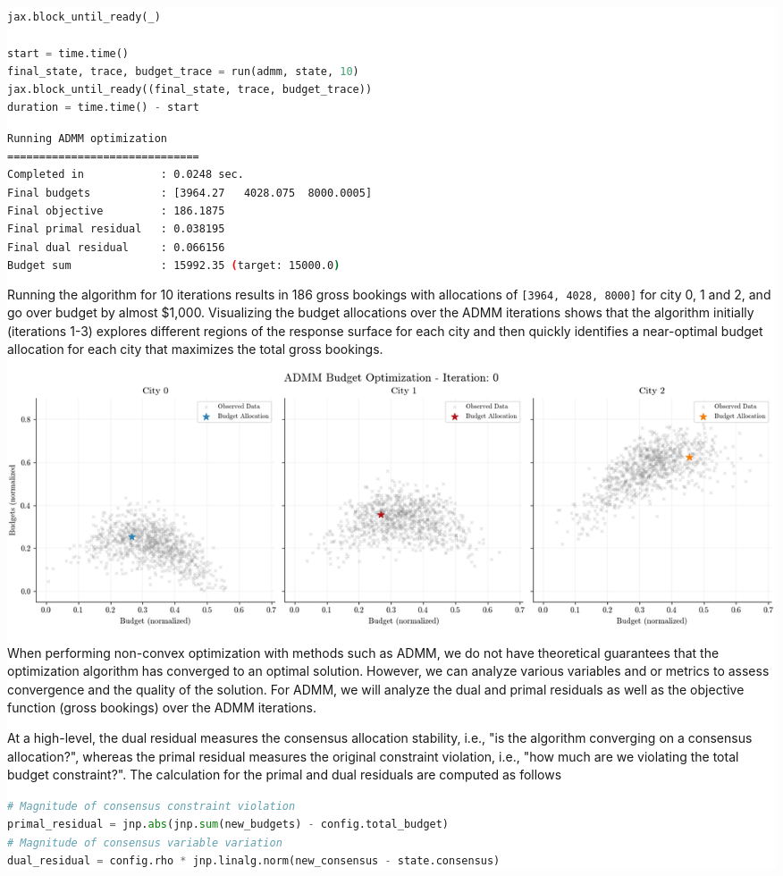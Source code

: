 ```python
jax.block_until_ready(_)

start = time.time()
final_state, trace, budget_trace = run(admm, state, 10)
jax.block_until_ready((final_state, trace, budget_trace))
duration = time.time() - start
```
```bash
Running ADMM optimization
==============================
Completed in            : 0.0248 sec.
Final budgets           : [3964.27   4028.075  8000.0005]
Final objective         : 186.1875
Final primal residual   : 0.038195
Final dual residual     : 0.066156
Budget sum              : 15992.35 (target: 15000.0)
```
Running the algorithm for 10 iterations results in 186 gross bookings with allocations of `[3964, 4028, 8000]` for city 0, 1 and 2, and go over budget by almost $1,000. Visualizing the budget allocations over the ADMM iterations shows that the algorithm initially (iterations 1-3) explores different regions of the response surface for each city and then quickly identifies a near-optimal budget allocation for each city that maximizes the total gross bookings.

![admm-animation](figures/admm_optimization.gif)

When performing non-convex optimization with methods such as ADMM, we do not have theoretical guarantees that the optimization algorithm has converged to an optimal solution. However, we can analyze various variables and or metrics to assess convergence and the quality of the solution. For ADMM, we will analyze the dual and primal residuals as well as the objective function (gross bookings) over the ADMM iterations.

At a high-level, the dual residual measures the consensus allocation stability, i.e., "is the algorithm converging on a consensus allocation?", whereas the primal residual measures the original constraint violation, i.e., "how much are we violating the total budget constraint?". The calculation for the primal and dual residuals are computed as follows

```python
# Magnitude of consensus constraint violation
primal_residual = jnp.abs(jnp.sum(new_budgets) - config.total_budget)
# Magnitude of consensus variable variation
dual_residual = config.rho * jnp.linalg.norm(new_consensus - state.consensus)
```
